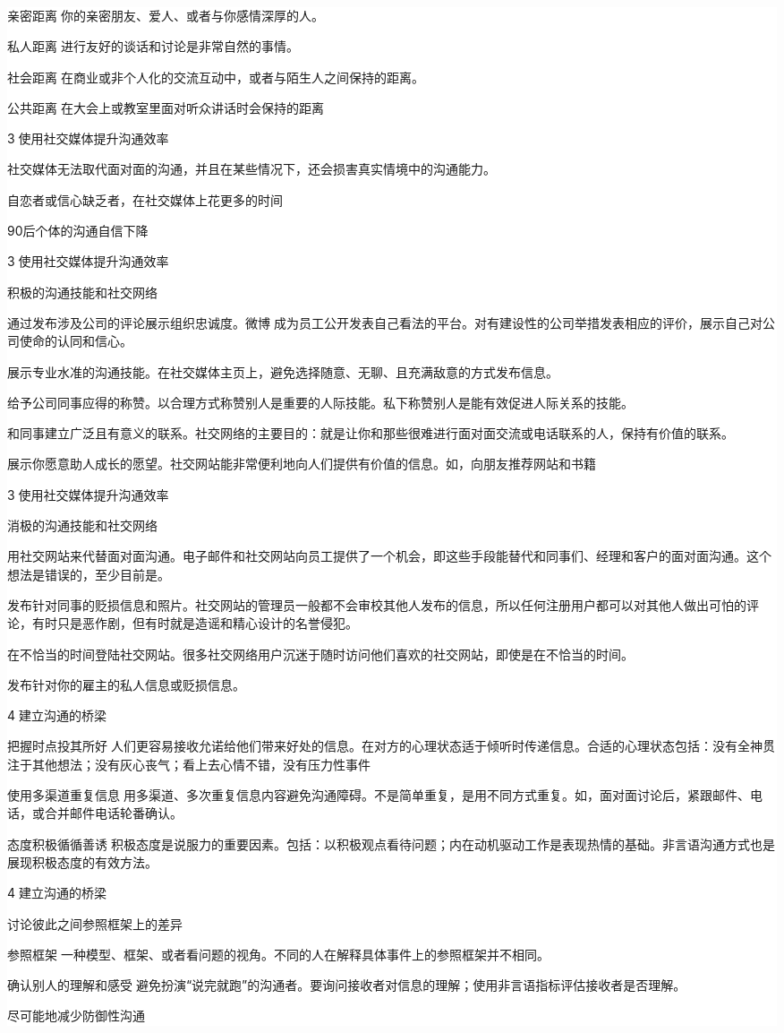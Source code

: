 亲密距离 你的亲密朋友、爱人、或者与你感情深厚的人。

私人距离 进行友好的谈话和讨论是非常自然的事情。

社会距离 在商业或非个人化的交流互动中，或者与陌生人之间保持的距离。

公共距离 在大会上或教室里面对听众讲话时会保持的距离

 

3 使用社交媒体提升沟通效率

社交媒体无法取代面对面的沟通，并且在某些情况下，还会损害真实情境中的沟通能力。

自恋者或信心缺乏者，在社交媒体上花更多的时间

90后个体的沟通自信下降

3 使用社交媒体提升沟通效率

积极的沟通技能和社交网络

通过发布涉及公司的评论展示组织忠诚度。微博 成为员工公开发表自己看法的平台。对有建设性的公司举措发表相应的评价，展示自己对公司使命的认同和信心。

展示专业水准的沟通技能。在社交媒体主页上，避免选择随意、无聊、且充满敌意的方式发布信息。

给予公司同事应得的称赞。以合理方式称赞别人是重要的人际技能。私下称赞别人是能有效促进人际关系的技能。

和同事建立广泛且有意义的联系。社交网络的主要目的：就是让你和那些很难进行面对面交流或电话联系的人，保持有价值的联系。

展示你愿意助人成长的愿望。社交网站能非常便利地向人们提供有价值的信息。如，向朋友推荐网站和书籍

3 使用社交媒体提升沟通效率

消极的沟通技能和社交网络

用社交网站来代替面对面沟通。电子邮件和社交网站向员工提供了一个机会，即这些手段能替代和同事们、经理和客户的面对面沟通。这个想法是错误的，至少目前是。

发布针对同事的贬损信息和照片。社交网站的管理员一般都不会审校其他人发布的信息，所以任何注册用户都可以对其他人做出可怕的评论，有时只是恶作剧，但有时就是造谣和精心设计的名誉侵犯。

在不恰当的时间登陆社交网站。很多社交网络用户沉迷于随时访问他们喜欢的社交网站，即使是在不恰当的时间。

发布针对你的雇主的私人信息或贬损信息。

 

4 建立沟通的桥梁

把握时点投其所好 人们更容易接收允诺给他们带来好处的信息。在对方的心理状态适于倾听时传递信息。合适的心理状态包括：没有全神贯注于其他想法；没有灰心丧气；看上去心情不错，没有压力性事件

使用多渠道重复信息 用多渠道、多次重复信息内容避免沟通障碍。不是简单重复，是用不同方式重复。如，面对面讨论后，紧跟邮件、电话，或合并邮件电话轮番确认。

态度积极循循善诱 积极态度是说服力的重要因素。包括：以积极观点看待问题；内在动机驱动工作是表现热情的基础。非言语沟通方式也是展现积极态度的有效方法。

 

 

4 建立沟通的桥梁

讨论彼此之间参照框架上的差异 

参照框架 一种模型、框架、或者看问题的视角。不同的人在解释具体事件上的参照框架并不相同。

确认别人的理解和感受 避免扮演“说完就跑”的沟通者。要询问接收者对信息的理解；使用非言语指标评估接收者是否理解。

尽可能地减少防御性沟通 
